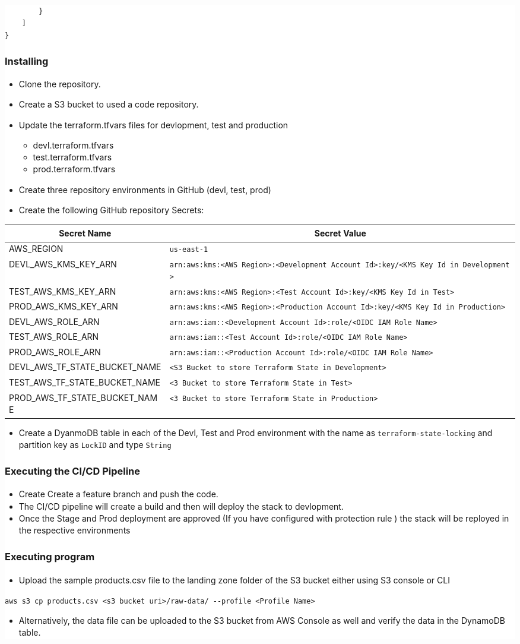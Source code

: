 ```
        }
    ]
}
```

### Installing

* Clone the repository.
* Create a S3 bucket to used a code repository.
* Update the terraform.tfvars files for devlopment, test and production
    * devl.terraform.tfvars
    * test.terraform.tfvars
    * prod.terraform.tfvars


* Create three repository environments in GitHub (devl, test, prod)

* Create the following GitHub repository Secrets:


|Secret Name|Secret Value|
|-|-|
|AWS_REGION|```us-east-1```|
|DEVL_AWS_KMS_KEY_ARN|```arn:aws:kms:<AWS Region>:<Development Account Id>:key/<KMS Key Id in Development>```|
|TEST_AWS_KMS_KEY_ARN|```arn:aws:kms:<AWS Region>:<Test Account Id>:key/<KMS Key Id in Test>```|
|PROD_AWS_KMS_KEY_ARN|```arn:aws:kms:<AWS Region>:<Production Account Id>:key/<KMS Key Id in Production>```|
|DEVL_AWS_ROLE_ARN|```arn:aws:iam::<Development Account Id>:role/<OIDC IAM Role Name>```|
|TEST_AWS_ROLE_ARN|```arn:aws:iam::<Test Account Id>:role/<OIDC IAM Role Name>```|
|PROD_AWS_ROLE_ARN|```arn:aws:iam::<Production Account Id>:role/<OIDC IAM Role Name>```|
|DEVL_AWS_TF_STATE_BUCKET_NAME|```<S3 Bucket to store Terraform State in Development>```|
|TEST_AWS_TF_STATE_BUCKET_NAME|```<3 Bucket to store Terraform State in Test>```|
|PROD_AWS_TF_STATE_BUCKET_NAME|```<3 Bucket to store Terraform State in Production>```|

* Create a DyanmoDB table in each of the Devl, Test and Prod environment with the name as ```terraform-state-locking``` and partition key as ```LockID``` and type ```String```
### Executing the CI/CD Pipeline

* Create Create a feature branch and push the code.
* The CI/CD pipeline will create a build and then will deploy the stack to devlopment.
* Once the Stage and Prod deployment are approved (If you have configured with protection rule ) the stack will be reployed in the respective environments

### Executing program

* Upload the sample products.csv file to the landing zone folder of the S3 bucket either using S3 console or CLI
```
aws s3 cp products.csv <s3 bucket uri>/raw-data/ --profile <Profile Name>
```
* Alternatively, the data file can be uploaded to the S3 bucket from AWS Console as well and verify the data in the DynamoDB table.
